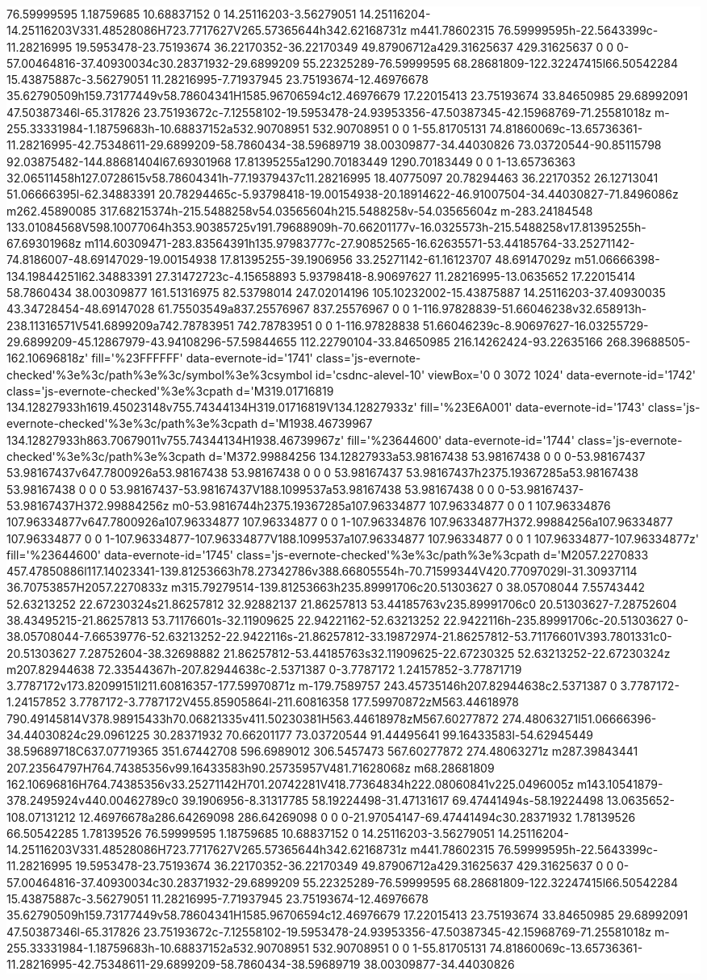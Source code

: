 76.59999595 1.18759685 10.68837152 0 14.25116203-3.56279051 14.25116204-14.25116203V331.48528086H723.7717627V265.57365644h342.62168731z m441.78602315 76.59999595h-22.5643399c-11.28216995 19.5953478-23.75193674 36.22170352-36.22170349 49.87906712a429.31625637 429.31625637 0 0 0-57.00464816-37.40930034c30.28371932-29.6899209 55.22325289-76.59999595 68.28681809-122.32247415l66.50542284 15.43875887c-3.56279051 11.28216995-7.71937945 23.75193674-12.46976678 35.62790509h159.73177449v58.78604341H1585.96706594c12.46976679 17.22015413 23.75193674 33.84650985 29.68992091 47.50387346l-65.317826 23.75193672c-7.12558102-19.5953478-24.93953356-47.50387345-42.15968769-71.25581018z m-255.33331984-1.18759683h-10.68837152a532.90708951 532.90708951 0 0 1-55.81705131 74.81860069c-13.65736361-11.28216995-42.75348611-29.6899209-58.7860434-38.59689719 38.00309877-34.44030826 73.03720544-90.85115798 92.03875482-144.88681404l67.69301968 17.81395255a1290.70183449 1290.70183449 0 0 1-13.65736363 32.06511458h127.0728615v58.78604341h-77.19379437c11.28216995 18.40775097 20.78294463 36.22170352 26.12713041 51.06666395l-62.34883391 20.78294465c-5.93798418-19.00154938-20.18914622-46.91007504-34.44030827-71.8496086z m262.45890085 317.68215374h-215.5488258v54.03565604h215.5488258v-54.03565604z m-283.24184548 133.01084568V598.10077064h353.90385725v191.79688909h-70.66201177v-16.0325573h-215.5488258v17.81395255h-67.69301968z m114.60309471-283.83564391h135.97983777c-27.90852565-16.62635571-53.44185764-33.25271142-74.8186007-48.69147029-19.00154938 17.81395255-39.1906956 33.25271142-61.16123707 48.69147029z m51.06666398-134.19844251l62.34883391 27.31472723c-4.15658893 5.93798418-8.90697627 11.28216995-13.0635652 17.22015414 58.7860434 38.00309877 161.51316975 82.53798014 247.02014196 105.10232002-15.43875887 14.25116203-37.40930035 43.34728454-48.69147028 61.75503549a837.25576967 837.25576967 0 0 1-116.97828839-51.66046238v32.658913h-238.11316571V541.6899209a742.78783951 742.78783951 0 0 1-116.97828838 51.66046239c-8.90697627-16.03255729-29.6899209-45.12867979-43.94108296-57.59844655 112.22790104-33.84650985 216.14262424-93.22635166 268.39688505-162.10696818z' fill='%23FFFFFF' data-evernote-id='1741' class='js-evernote-checked'%3e%3c/path%3e%3c/symbol%3e%3csymbol id='csdnc-alevel-10' viewBox='0 0 3072 1024' data-evernote-id='1742' class='js-evernote-checked'%3e%3cpath d='M319.01716819 134.12827933h1619.45023148v755.74344134H319.01716819V134.12827933z' fill='%23E6A001' data-evernote-id='1743' class='js-evernote-checked'%3e%3c/path%3e%3cpath d='M1938.46739967 134.12827933h863.70679011v755.74344134H1938.46739967z' fill='%23644600' data-evernote-id='1744' class='js-evernote-checked'%3e%3c/path%3e%3cpath d='M372.99884256 134.12827933a53.98167438 53.98167438 0 0 0-53.98167437 53.98167437v647.7800926a53.98167438 53.98167438 0 0 0 53.98167437 53.98167437h2375.19367285a53.98167438 53.98167438 0 0 0 53.98167437-53.98167437V188.1099537a53.98167438 53.98167438 0 0 0-53.98167437-53.98167437H372.99884256z m0-53.9816744h2375.19367285a107.96334877 107.96334877 0 0 1 107.96334876 107.96334877v647.7800926a107.96334877 107.96334877 0 0 1-107.96334876 107.96334877H372.99884256a107.96334877 107.96334877 0 0 1-107.96334877-107.96334877V188.1099537a107.96334877 107.96334877 0 0 1 107.96334877-107.96334877z' fill='%23644600' data-evernote-id='1745' class='js-evernote-checked'%3e%3c/path%3e%3cpath d='M2057.2270833 457.47850886l117.14023341-139.81253663h78.27342786v388.66805554h-70.71599344V420.77097029l-31.30937114 36.70753857H2057.2270833z m315.79279514-139.81253663h235.89991706c20.51303627 0 38.05708044 7.55743442 52.63213252 22.67230324s21.86257812 32.92882137 21.86257813 53.44185763v235.89991706c0 20.51303627-7.28752604 38.43495215-21.86257813 53.71176601s-32.11909625 22.94221162-52.63213252 22.9422116h-235.89991706c-20.51303627 0-38.05708044-7.66539776-52.63213252-22.9422116s-21.86257812-33.19872974-21.86257812-53.71176601V393.7801331c0-20.51303627 7.28752604-38.32698882 21.86257812-53.44185763s32.11909625-22.67230325 52.63213252-22.67230324z m207.82944638 72.33544367h-207.82944638c-2.5371387 0-3.7787172 1.24157852-3.77871719 3.7787172v173.82099151l211.60816357-177.59970871z m-179.7589757 243.45735146h207.82944638c2.5371387 0 3.7787172-1.24157852 3.7787172-3.7787172V455.85905864l-211.60816358 177.59970872zM563.44618978 790.49145814V378.98915433h70.06821335v411.50230381H563.44618978zM567.60277872 274.48063271l51.06666396-34.44030824c29.0961225 30.28371932 70.66201177 73.03720544 91.44495641 99.16433583l-54.62945449 38.59689718C637.07719365 351.67442708 596.6989012 306.5457473 567.60277872 274.48063271z m287.39843441 207.23564797H764.74385356v99.16433583h90.25735957V481.71628068z m68.28681809 162.10696816H764.74385356v33.25271142H701.20742281V418.77364834h222.08060841v225.0496005z m143.10541879-378.2495924v440.00462789c0 39.1906956-8.31317785 58.19224498-31.47131617 69.47441494s-58.19224498 13.0635652-108.07131212 12.46976678a286.64269098 286.64269098 0 0 0-21.97054147-69.47441494c30.28371932 1.78139526 66.50542285 1.78139526 76.59999595 1.18759685 10.68837152 0 14.25116203-3.56279051 14.25116204-14.25116203V331.48528086H723.7717627V265.57365644h342.62168731z m441.78602315 76.59999595h-22.5643399c-11.28216995 19.5953478-23.75193674 36.22170352-36.22170349 49.87906712a429.31625637 429.31625637 0 0 0-57.00464816-37.40930034c30.28371932-29.6899209 55.22325289-76.59999595 68.28681809-122.32247415l66.50542284 15.43875887c-3.56279051 11.28216995-7.71937945 23.75193674-12.46976678 35.62790509h159.73177449v58.78604341H1585.96706594c12.46976679 17.22015413 23.75193674 33.84650985 29.68992091 47.50387346l-65.317826 23.75193672c-7.12558102-19.5953478-24.93953356-47.50387345-42.15968769-71.25581018z m-255.33331984-1.18759683h-10.68837152a532.90708951 532.90708951 0 0 1-55.81705131 74.81860069c-13.65736361-11.28216995-42.75348611-29.6899209-58.7860434-38.59689719 38.00309877-34.44030826